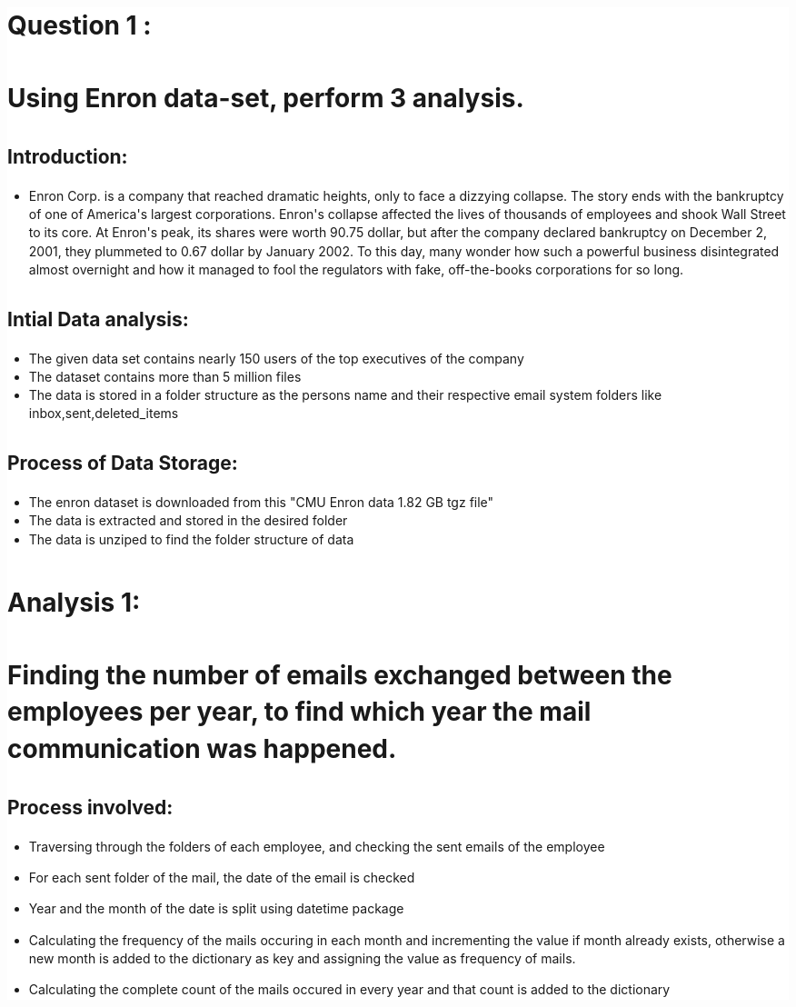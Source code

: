 
# Question 1 : 

# Using Enron data-set, perform 3 analysis.

## Introduction:

- Enron Corp. is a company that reached dramatic heights, only to face a dizzying collapse.
  The story ends with the bankruptcy of one of America's largest corporations. Enron's collapse affected the lives of thousands   of employees and shook Wall Street to its core. At Enron's peak, its shares were worth 90.75 dollar, but after the company declared   bankruptcy on December 2, 2001, they plummeted to 0.67 dollar by January 2002. To this day, many wonder how such a powerful business   disintegrated almost overnight and how it managed to fool the regulators with fake, off-the-books corporations for so long.



## Intial Data analysis:
- The given data set contains nearly 150 users of the top executives of the company
- The dataset contains more than 5 million files
- The data is stored in a folder structure as the persons name and their respective email system folders like inbox,sent,deleted_items

## Process of Data Storage:
- The enron dataset is downloaded from this "CMU Enron data 1.82 GB tgz file"
- The data is extracted and stored in the desired folder
- The data is unziped to find the folder structure of data
 

# Analysis 1:

# Finding the number of emails exchanged between the employees per year, to find which year the mail communication was happened.


## Process involved:
- Traversing through the folders of each employee, and checking the sent emails of the employee 

- For each sent folder of the mail, the date of the email is checked 

- Year and the month of the date is split using datetime package

- Calculating the frequency of the mails occuring in each month and incrementing the value if month already exists, otherwise a new month is added to the dictionary as key and assigning the value as frequency of mails.

- Calculating the complete count of the mails occured in every year and that count is added to the dictionary
